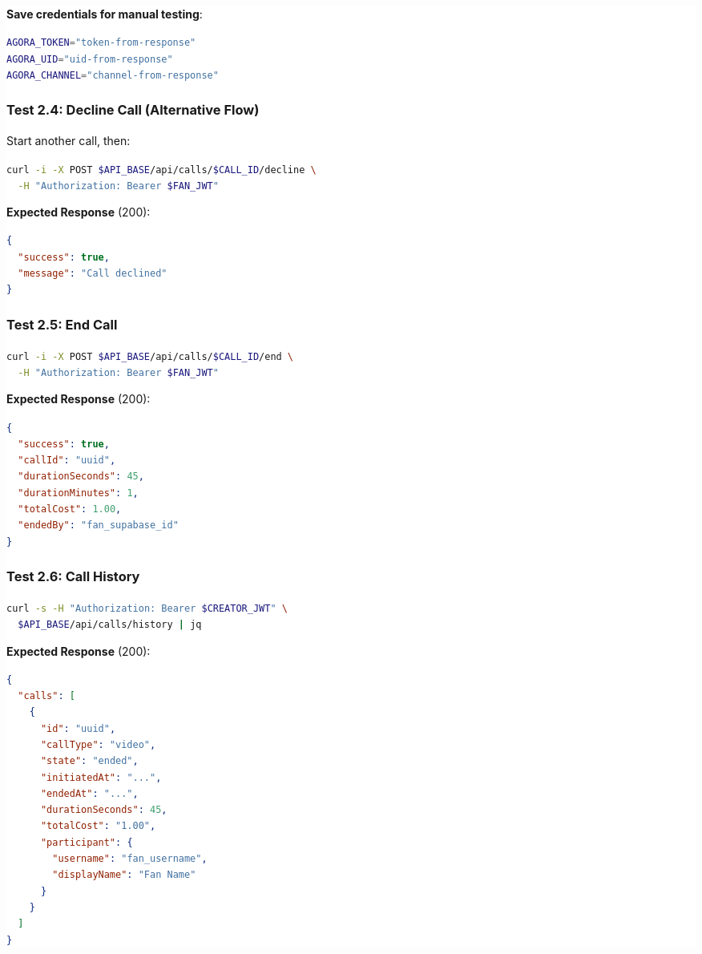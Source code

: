 **Save credentials for manual testing**:
```bash
AGORA_TOKEN="token-from-response"
AGORA_UID="uid-from-response"
AGORA_CHANNEL="channel-from-response"
```

### Test 2.4: Decline Call (Alternative Flow)

Start another call, then:

```bash
curl -i -X POST $API_BASE/api/calls/$CALL_ID/decline \
  -H "Authorization: Bearer $FAN_JWT"
```

**Expected Response** (200):
```json
{
  "success": true,
  "message": "Call declined"
}
```

### Test 2.5: End Call

```bash
curl -i -X POST $API_BASE/api/calls/$CALL_ID/end \
  -H "Authorization: Bearer $FAN_JWT"
```

**Expected Response** (200):
```json
{
  "success": true,
  "callId": "uuid",
  "durationSeconds": 45,
  "durationMinutes": 1,
  "totalCost": 1.00,
  "endedBy": "fan_supabase_id"
}
```

### Test 2.6: Call History

```bash
curl -s -H "Authorization: Bearer $CREATOR_JWT" \
  $API_BASE/api/calls/history | jq
```

**Expected Response** (200):
```json
{
  "calls": [
    {
      "id": "uuid",
      "callType": "video",
      "state": "ended",
      "initiatedAt": "...",
      "endedAt": "...",
      "durationSeconds": 45,
      "totalCost": "1.00",
      "participant": {
        "username": "fan_username",
        "displayName": "Fan Name"
      }
    }
  ]
}
```